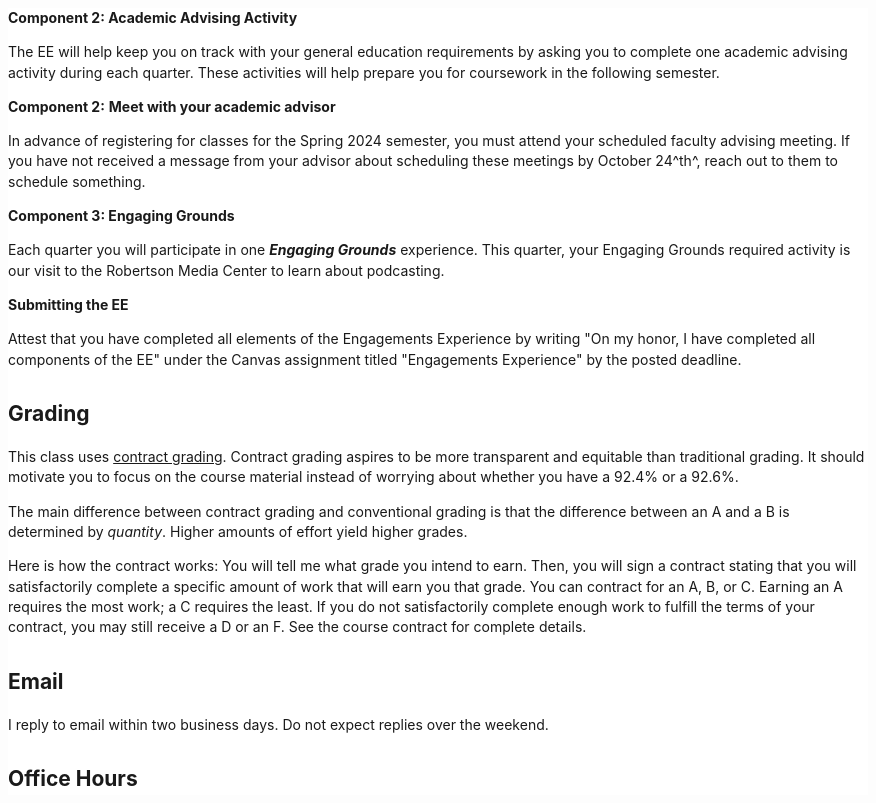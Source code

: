 **Component 2: Academic Advising Activity**

The EE will help keep you on track with your general education
requirements by asking you to complete one academic advising activity
during each quarter. These activities will help prepare you for
coursework in the following semester.

**Component 2:** **Meet with your academic advisor**

In advance of registering for classes for the Spring 2024 semester, you
must attend your scheduled faculty advising meeting. If you have not
received a message from your advisor about scheduling these meetings by
October 24^th^, reach out to them to schedule something.

**Component 3: Engaging Grounds**

Each quarter you will participate in one ***Engaging
Grounds*** experience. This quarter, your Engaging Grounds required
activity is our visit to the Robertson Media Center to learn about
podcasting.

**Submitting the EE**

Attest that you have completed all elements of the Engagements
Experience by writing "On my honor, I have completed all components of
the EE" under the Canvas assignment titled "Engagements Experience" by
the posted deadline.

## Grading

This class uses [contract
grading](https://en.wikipedia.org/wiki/Contract_grading). Contract
grading aspires to be more transparent and equitable than traditional
grading. It should motivate you to focus on the course material instead
of worrying about whether you have a 92.4% or a 92.6%.

The main difference between contract grading and conventional grading is
that the difference between an A and a B is determined by *quantity*.
Higher amounts of effort yield higher grades.

Here is how the contract works: You will tell me what grade you intend
to earn. Then, you will sign a contract stating that you will
satisfactorily complete a specific amount of work that will earn you
that grade. You can contract for an A, B, or C. Earning an A requires
the most work; a C requires the least. If you do not satisfactorily
complete enough work to fulfill the terms of your contract, you may
still receive a D or an F. See the course contract for complete details.

## Email

I reply to email within two business days. Do not expect replies over
the weekend.

## Office Hours
